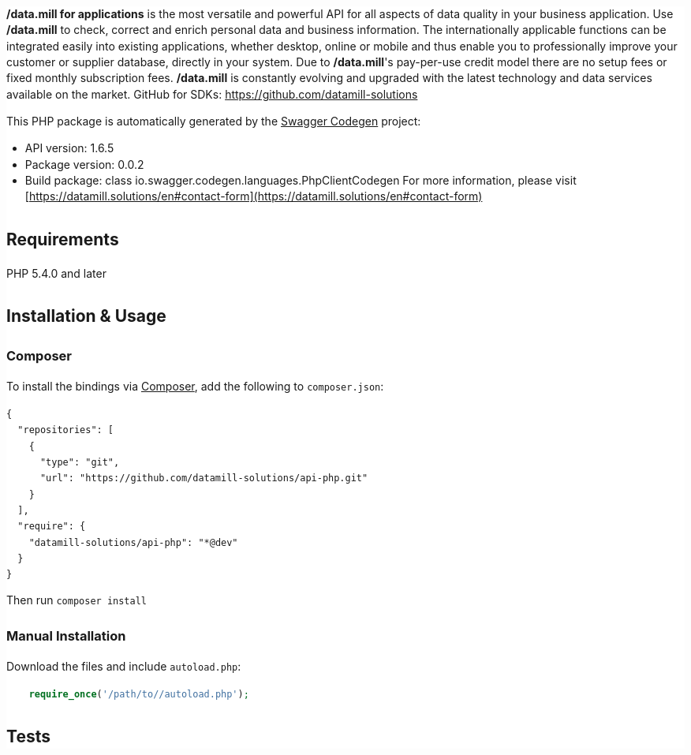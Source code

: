 # 
**&#47;data.mill for applications** is the most versatile and powerful API for all aspects of data quality in your business application.  Use **&#47;data.mill** to check, correct and enrich personal data and business information. The internationally applicable functions can be integrated easily into existing applications, whether desktop, online or mobile and thus enable you to professionally improve your customer or supplier database, directly in your system. Due to **&#47;data.mill**'s pay-per-use credit model there are no setup fees or fixed monthly subscription fees.  **&#47;data.mill** is constantly evolving and upgraded with the latest technology and data services available on the market.  GitHub for SDKs: https://github.com/datamill-solutions

This PHP package is automatically generated by the [Swagger Codegen](https://github.com/swagger-api/swagger-codegen) project:

- API version: 1.6.5
- Package version: 0.0.2
- Build package: class io.swagger.codegen.languages.PhpClientCodegen
For more information, please visit [https://datamill.solutions/en#contact-form](https://datamill.solutions/en#contact-form)

## Requirements

PHP 5.4.0 and later

## Installation & Usage
### Composer

To install the bindings via [Composer](http://getcomposer.org/), add the following to `composer.json`:

```
{
  "repositories": [
    {
      "type": "git",
      "url": "https://github.com/datamill-solutions/api-php.git"
    }
  ],
  "require": {
    "datamill-solutions/api-php": "*@dev"
  }
}
```

Then run `composer install`

### Manual Installation

Download the files and include `autoload.php`:

```php
    require_once('/path/to//autoload.php');
```

## Tests
